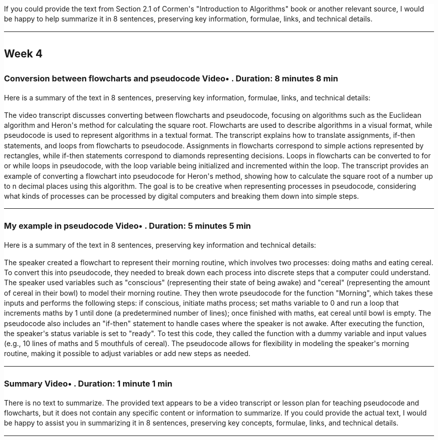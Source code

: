 If you could provide the text from Section 2.1 of Cormen's "Introduction to Algorithms" book or another relevant source, I would be happy to help summarize it in 8 sentences, preserving key information, formulae, links, and technical details.

---

## Week 4

### Conversion between flowcharts and pseudocode Video• . Duration: 8 minutes 8 min

Here is a summary of the text in 8 sentences, preserving key information, formulae, links, and technical details:

The video transcript discusses converting between flowcharts and pseudocode, focusing on algorithms such as the Euclidean algorithm and Heron's method for calculating the square root. Flowcharts are used to describe algorithms in a visual format, while pseudocode is used to represent algorithms in a textual format. The transcript explains how to translate assignments, if-then statements, and loops from flowcharts to pseudocode. Assignments in flowcharts correspond to simple actions represented by rectangles, while if-then statements correspond to diamonds representing decisions. Loops in flowcharts can be converted to for or while loops in pseudocode, with the loop variable being initialized and incremented within the loop. The transcript provides an example of converting a flowchart into pseudocode for Heron's method, showing how to calculate the square root of a number up to n decimal places using this algorithm. The goal is to be creative when representing processes in pseudocode, considering what kinds of processes can be processed by digital computers and breaking them down into simple steps.

---

### My example in pseudocode Video• . Duration: 5 minutes 5 min

Here is a summary of the text in 8 sentences, preserving key information and technical details:

The speaker created a flowchart to represent their morning routine, which involves two processes: doing maths and eating cereal. To convert this into pseudocode, they needed to break down each process into discrete steps that a computer could understand. The speaker used variables such as "conscious" (representing their state of being awake) and "cereal" (representing the amount of cereal in their bowl) to model their morning routine. They then wrote pseudocode for the function "Morning", which takes these inputs and performs the following steps: if conscious, initiate maths process; set maths variable to 0 and run a loop that increments maths by 1 until done (a predetermined number of lines); once finished with maths, eat cereal until bowl is empty. The pseudocode also includes an "if-then" statement to handle cases where the speaker is not awake. After executing the function, the speaker's status variable is set to "ready". To test this code, they called the function with a dummy variable and input values (e.g., 10 lines of maths and 5 mouthfuls of cereal). The pseudocode allows for flexibility in modeling the speaker's morning routine, making it possible to adjust variables or add new steps as needed.

---

### Summary Video• . Duration: 1 minute 1 min

There is no text to summarize. The provided text appears to be a video transcript or lesson plan for teaching pseudocode and flowcharts, but it does not contain any specific content or information to summarize. If you could provide the actual text, I would be happy to assist you in summarizing it in 8 sentences, preserving key concepts, formulae, links, and technical details.

---